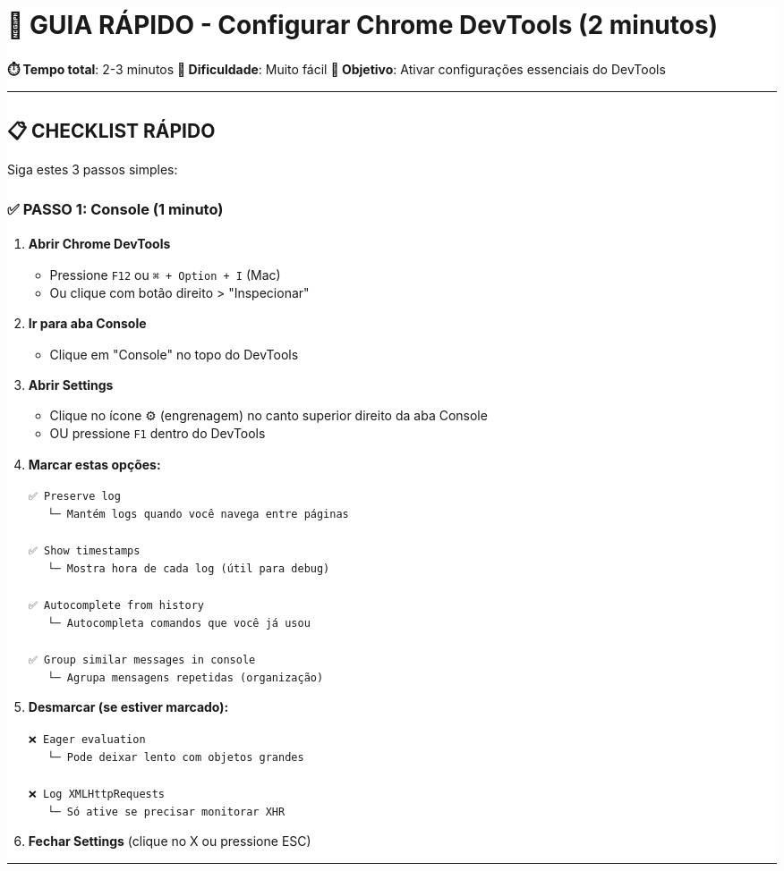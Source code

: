 # 🎯 GUIA RÁPIDO - Configurar Chrome DevTools (2 minutos)

**⏱️ Tempo total**: 2-3 minutos
**💪 Dificuldade**: Muito fácil
**🎯 Objetivo**: Ativar configurações essenciais do DevTools

---

## 📋 CHECKLIST RÁPIDO

Siga estes 3 passos simples:

### ✅ PASSO 1: Console (1 minuto)

1. **Abrir Chrome DevTools**

   - Pressione `F12` ou `⌘ + Option + I` (Mac)
   - Ou clique com botão direito > "Inspecionar"

2. **Ir para aba Console**

   - Clique em "Console" no topo do DevTools

3. **Abrir Settings**

   - Clique no ícone ⚙️ (engrenagem) no canto superior direito da aba Console
   - OU pressione `F1` dentro do DevTools

4. **Marcar estas opções:**

   ```
   ✅ Preserve log
      └─ Mantém logs quando você navega entre páginas

   ✅ Show timestamps
      └─ Mostra hora de cada log (útil para debug)

   ✅ Autocomplete from history
      └─ Autocompleta comandos que você já usou

   ✅ Group similar messages in console
      └─ Agrupa mensagens repetidas (organização)
   ```

5. **Desmarcar (se estiver marcado):**

   ```
   ❌ Eager evaluation
      └─ Pode deixar lento com objetos grandes

   ❌ Log XMLHttpRequests
      └─ Só ative se precisar monitorar XHR
   ```

6. **Fechar Settings** (clique no X ou pressione ESC)

---